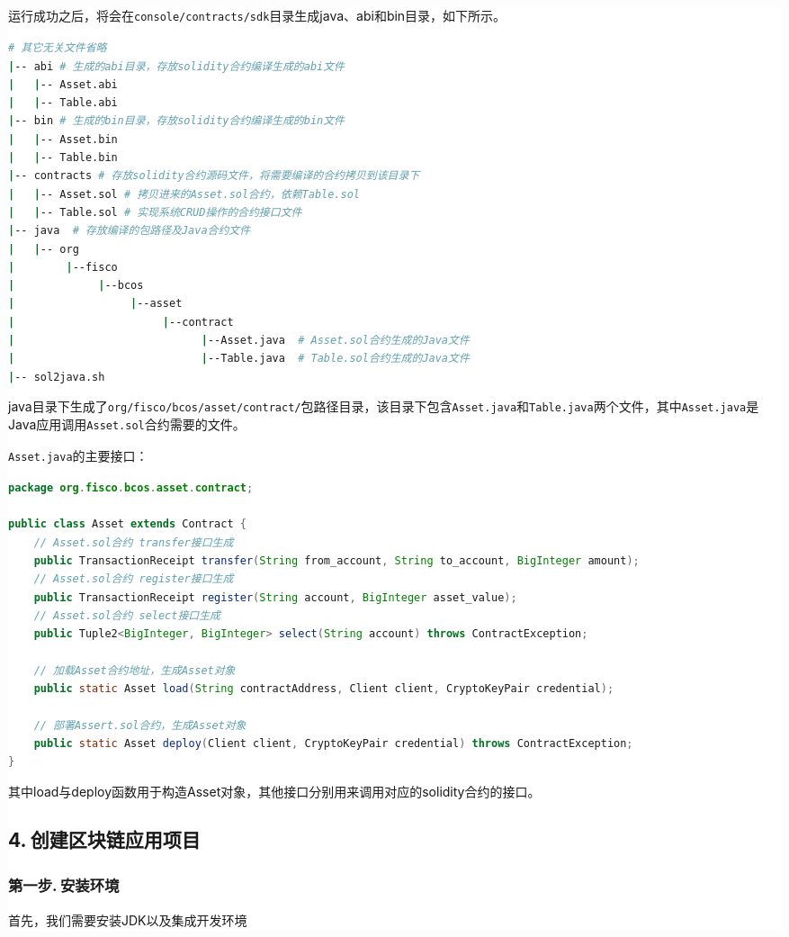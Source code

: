 运行成功之后，将会在`console/contracts/sdk`目录生成java、abi和bin目录，如下所示。

```bash
# 其它无关文件省略
|-- abi # 生成的abi目录，存放solidity合约编译生成的abi文件
|   |-- Asset.abi
|   |-- Table.abi
|-- bin # 生成的bin目录，存放solidity合约编译生成的bin文件
|   |-- Asset.bin
|   |-- Table.bin
|-- contracts # 存放solidity合约源码文件，将需要编译的合约拷贝到该目录下
|   |-- Asset.sol # 拷贝进来的Asset.sol合约，依赖Table.sol
|   |-- Table.sol # 实现系统CRUD操作的合约接口文件
|-- java  # 存放编译的包路径及Java合约文件
|   |-- org
|        |--fisco
|             |--bcos
|                  |--asset
|                       |--contract
|                             |--Asset.java  # Asset.sol合约生成的Java文件
|                             |--Table.java  # Table.sol合约生成的Java文件
|-- sol2java.sh
```

java目录下生成了`org/fisco/bcos/asset/contract/`包路径目录，该目录下包含`Asset.java`和`Table.java`两个文件，其中`Asset.java`是Java应用调用`Asset.sol`合约需要的文件。

`Asset.java`的主要接口：

```java
package org.fisco.bcos.asset.contract;

public class Asset extends Contract {
    // Asset.sol合约 transfer接口生成
    public TransactionReceipt transfer(String from_account, String to_account, BigInteger amount);
    // Asset.sol合约 register接口生成
    public TransactionReceipt register(String account, BigInteger asset_value);
    // Asset.sol合约 select接口生成
    public Tuple2<BigInteger, BigInteger> select(String account) throws ContractException;

    // 加载Asset合约地址，生成Asset对象
    public static Asset load(String contractAddress, Client client, CryptoKeyPair credential);

    // 部署Assert.sol合约，生成Asset对象
    public static Asset deploy(Client client, CryptoKeyPair credential) throws ContractException;
}
```

其中load与deploy函数用于构造Asset对象，其他接口分别用来调用对应的solidity合约的接口。

## 4. 创建区块链应用项目

### 第一步. 安装环境
首先，我们需要安装JDK以及集成开发环境
